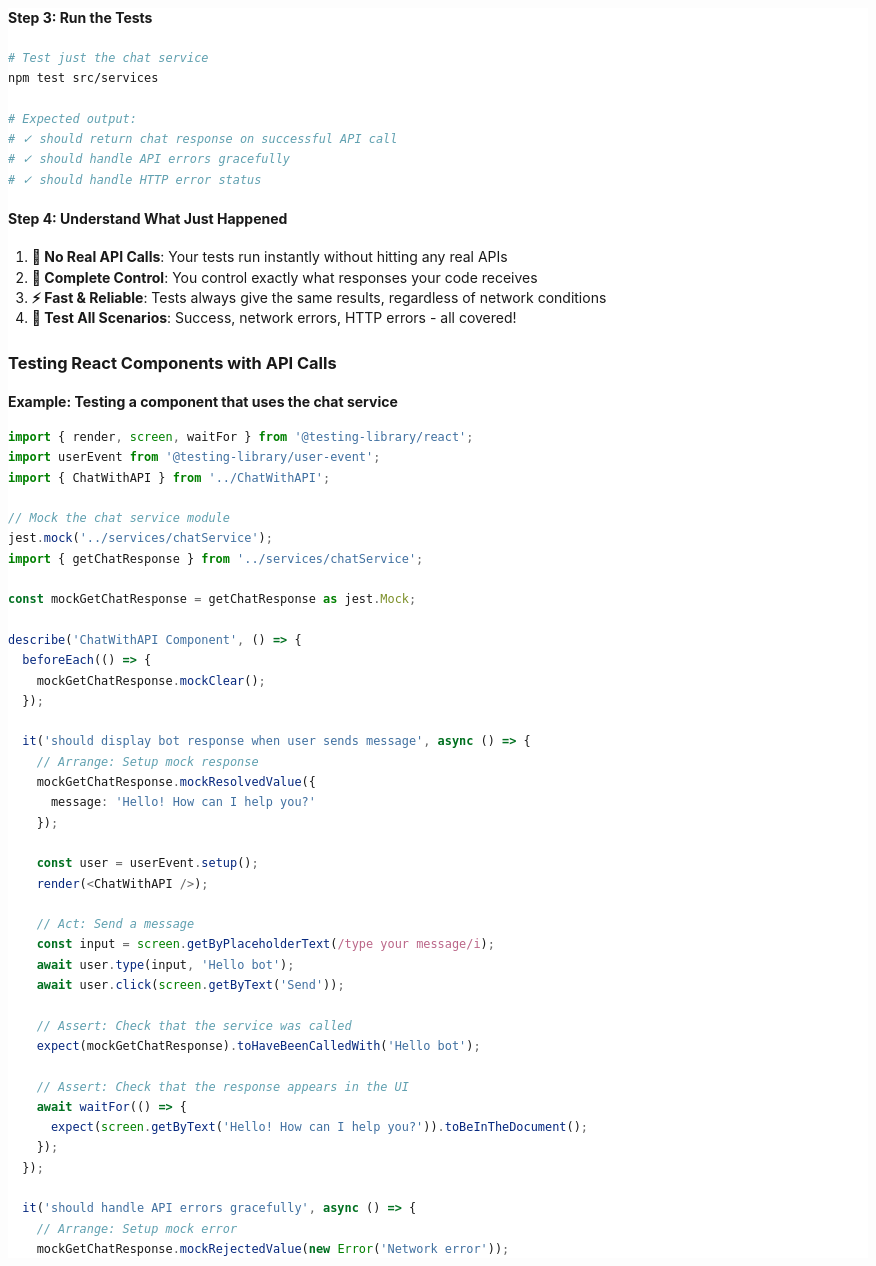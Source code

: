 #### **Step 3: Run the Tests**

```bash
# Test just the chat service
npm test src/services

# Expected output:
# ✓ should return chat response on successful API call
# ✓ should handle API errors gracefully  
# ✓ should handle HTTP error status
```

#### **Step 4: Understand What Just Happened**

1. **🎯 No Real API Calls**: Your tests run instantly without hitting any real APIs
2. **🔧 Complete Control**: You control exactly what responses your code receives
3. **⚡ Fast & Reliable**: Tests always give the same results, regardless of network conditions
4. **🧪 Test All Scenarios**: Success, network errors, HTTP errors - all covered!

### Testing React Components with API Calls

**Example: Testing a component that uses the chat service**

```typescript
import { render, screen, waitFor } from '@testing-library/react';
import userEvent from '@testing-library/user-event';
import { ChatWithAPI } from '../ChatWithAPI';

// Mock the chat service module
jest.mock('../services/chatService');
import { getChatResponse } from '../services/chatService';

const mockGetChatResponse = getChatResponse as jest.Mock;

describe('ChatWithAPI Component', () => {
  beforeEach(() => {
    mockGetChatResponse.mockClear();
  });

  it('should display bot response when user sends message', async () => {
    // Arrange: Setup mock response
    mockGetChatResponse.mockResolvedValue({
      message: 'Hello! How can I help you?'
    });

    const user = userEvent.setup();
    render(<ChatWithAPI />);

    // Act: Send a message
    const input = screen.getByPlaceholderText(/type your message/i);
    await user.type(input, 'Hello bot');
    await user.click(screen.getByText('Send'));

    // Assert: Check that the service was called
    expect(mockGetChatResponse).toHaveBeenCalledWith('Hello bot');

    // Assert: Check that the response appears in the UI
    await waitFor(() => {
      expect(screen.getByText('Hello! How can I help you?')).toBeInTheDocument();
    });
  });

  it('should handle API errors gracefully', async () => {
    // Arrange: Setup mock error
    mockGetChatResponse.mockRejectedValue(new Error('Network error'));
```